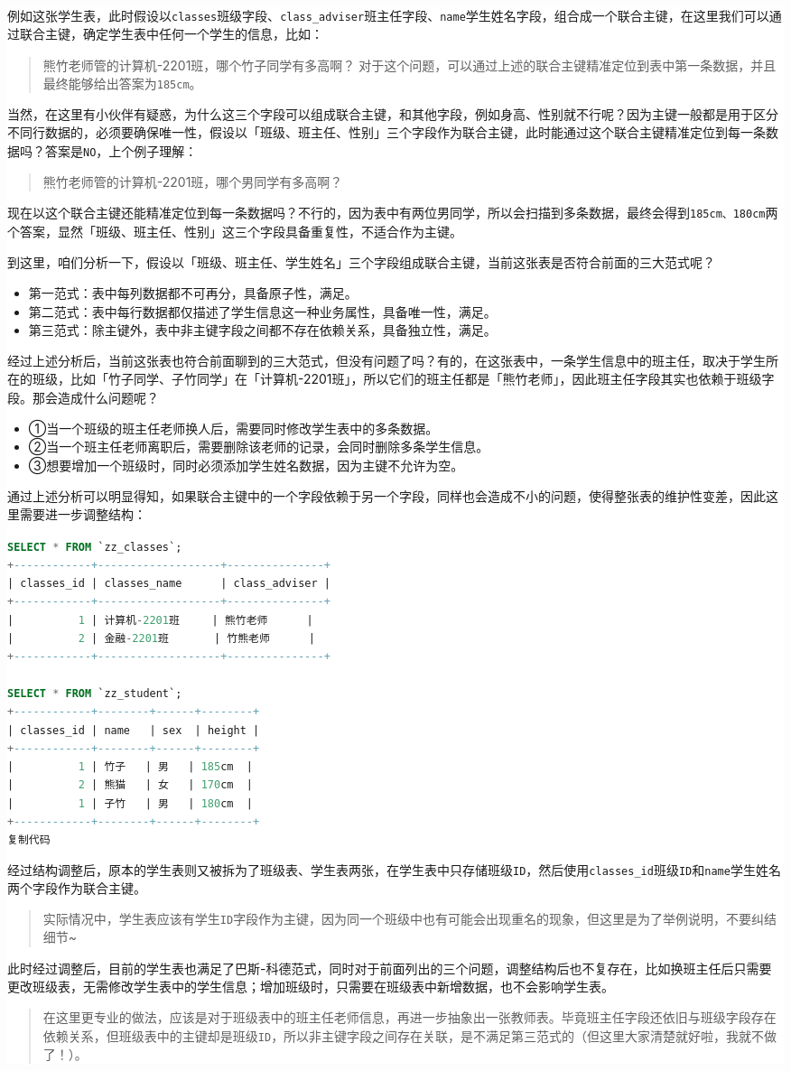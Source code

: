 例如这张学生表，此时假设以`classes`班级字段、`class_adviser`班主任字段、`name`学生姓名字段，组合成一个联合主键，在这里我们可以通过联合主键，确定学生表中任何一个学生的信息，比如：

> 熊竹老师管的计算机-2201班，哪个竹子同学有多高啊？
> 对于这个问题，可以通过上述的联合主键精准定位到表中第一条数据，并且最终能够给出答案为`185cm`。

当然，在这里有小伙伴有疑惑，为什么这三个字段可以组成联合主键，和其他字段，例如身高、性别就不行呢？因为主键一般都是用于区分不同行数据的，必须要确保唯一性，假设以「班级、班主任、性别」三个字段作为联合主键，此时能通过这个联合主键精准定位到每一条数据吗？答案是`NO`，上个例子理解：

> 熊竹老师管的计算机-2201班，哪个男同学有多高啊？

现在以这个联合主键还能精准定位到每一条数据吗？不行的，因为表中有两位男同学，所以会扫描到多条数据，最终会得到`185cm、180cm`两个答案，显然「班级、班主任、性别」这三个字段具备重复性，不适合作为主键。

到这里，咱们分析一下，假设以「班级、班主任、学生姓名」三个字段组成联合主键，当前这张表是否符合前面的三大范式呢？

- 第一范式：表中每列数据都不可再分，具备原子性，满足。
- 第二范式：表中每行数据都仅描述了学生信息这一种业务属性，具备唯一性，满足。
- 第三范式：除主键外，表中非主键字段之间都不存在依赖关系，具备独立性，满足。

经过上述分析后，当前这张表也符合前面聊到的三大范式，但没有问题了吗？有的，在这张表中，一条学生信息中的班主任，取决于学生所在的班级，比如「竹子同学、子竹同学」在「计算机-2201班」，所以它们的班主任都是「熊竹老师」，因此班主任字段其实也依赖于班级字段。那会造成什么问题呢？

- ①当一个班级的班主任老师换人后，需要同时修改学生表中的多条数据。
- ②当一个班主任老师离职后，需要删除该老师的记录，会同时删除多条学生信息。
- ③想要增加一个班级时，同时必须添加学生姓名数据，因为主键不允许为空。

通过上述分析可以明显得知，如果联合主键中的一个字段依赖于另一个字段，同样也会造成不小的问题，使得整张表的维护性变差，因此这里需要进一步调整结构：

```sql
SELECT * FROM `zz_classes`;
+------------+-------------------+---------------+
| classes_id | classes_name      | class_adviser |
+------------+-------------------+---------------+
|          1 | 计算机-2201班     | 熊竹老师      |
|          2 | 金融-2201班       | 竹熊老师      |
+------------+-------------------+---------------+

SELECT * FROM `zz_student`;
+------------+--------+------+--------+
| classes_id | name   | sex  | height |
+------------+--------+------+--------+
|          1 | 竹子   | 男   | 185cm  |
|          2 | 熊猫   | 女   | 170cm  |
|          1 | 子竹   | 男   | 180cm  |
+------------+--------+------+--------+
复制代码
```

经过结构调整后，原本的学生表则又被拆为了班级表、学生表两张，在学生表中只存储班级`ID`，然后使用`classes_id`班级`ID`和`name`学生姓名两个字段作为联合主键。

> 实际情况中，学生表应该有学生`ID`字段作为主键，因为同一个班级中也有可能会出现重名的现象，但这里是为了举例说明，不要纠结细节~

此时经过调整后，目前的学生表也满足了巴斯-科德范式，同时对于前面列出的三个问题，调整结构后也不复存在，比如换班主任后只需要更改班级表，无需修改学生表中的学生信息；增加班级时，只需要在班级表中新增数据，也不会影响学生表。

> 在这里更专业的做法，应该是对于班级表中的班主任老师信息，再进一步抽象出一张教师表。毕竟班主任字段还依旧与班级字段存在依赖关系，但班级表中的主键却是班级`ID`，所以非主键字段之间存在关联，是不满足第三范式的（但这里大家清楚就好啦，我就不做了！）。

